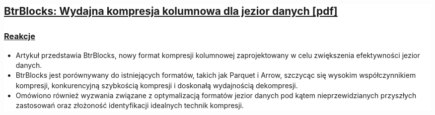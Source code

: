 ## [BtrBlocks: Wydajna kompresja kolumnowa dla jezior danych [pdf]](https://www.cs.cit.tum.de/fileadmin/w00cfj/dis/papers/btrblocks.pdf)

### [Reakcje](https://news.ycombinator.com/item?id=37533747)

- Artykuł przedstawia BtrBlocks, nowy format kompresji kolumnowej zaprojektowany w celu zwiększenia efektywności jezior danych.
- BtrBlocks jest porównywany do istniejących formatów, takich jak Parquet i Arrow, szczycąc się wysokim współczynnikiem kompresji, konkurencyjną szybkością kompresji i doskonałą wydajnością dekompresji.
- Omówiono również wyzwania związane z optymalizacją formatów jezior danych pod kątem nieprzewidzianych przyszłych zastosowań oraz złożoność identyfikacji idealnych technik kompresji.

<head>
  <meta property="og:title" content="Horcrux: Podziel plik na zaszyfrowane fragmenty" />
  <meta property="og:type" content="website" />
  <meta property="og:image" content="https://og.cho.sh/api/og/?title=Horcrux%3A%20Podziel%20plik%20na%20zaszyfrowane%20fragmenty&subheading=niedziela%2C%2017%20wrze%C5%9Bnia%202023%3A%20Podsumowanie%20Hacker%20News" />
</head>
